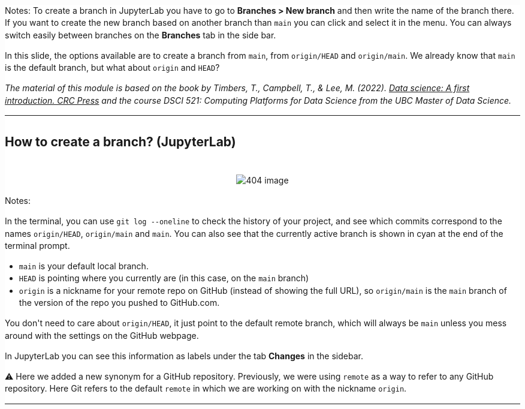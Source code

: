 </center>

Notes:
To create a branch in JupyterLab 
you have to go to **Branches > New branch** and 
then write the name of the branch there. 
If you want to create the new branch 
based on another branch than `main` 
you can click and select it in the menu.
You can always switch easily between branches on the **Branches** tab in the side bar.

In this slide, 
the options available are to create a branch from `main`,
from `origin/HEAD` and `origin/main`.
We already know that `main` is the default branch,
but what about `origin` and `HEAD`? 
    
      
  
      
  
*The material of this module is based on the book by Timbers, T., Campbell, T., & Lee, M. (2022). [Data science: A first introduction. CRC Press](https://datasciencebook.ca/) and the course DSCI 521: Computing Platforms for Data Science from the UBC Master of Data Science.*

---


## How to create a branch? (JupyterLab)

<br>


<center>

<img src='/module5/branches-labels.png' width="800px" alt="404 image" />

</center>

Notes:

In the terminal, you can use `git log --oneline` to check the history of your project,
and see which commits correspond to the names `origin/HEAD`, `origin/main` and `main`.
You can also see that the currently active branch is shown in cyan at the end of the terminal prompt.

* `main` is your default local branch.
* `HEAD` is pointing where you currently are (in this case, on the `main` branch)
* `origin` is a nickname for your remote repo on GitHub (instead of showing the full URL), so `origin/main` is the `main` branch of the version of the repo you pushed to GitHub.com.

You don't need to care about `origin/HEAD`, it just point to the default remote branch, which will always be `main` unless you mess around with the settings on the GitHub webpage.

In JupyterLab you can see this information as labels under the tab **Changes** in the sidebar. 


⚠️ Here we added a new synonym for a GitHub repository.
Previously, we were using `remote` 
as a way to refer to any GitHub repository. 
Here Git refers to the default `remote` in which 
we are working on with the nickname `origin`.

---
